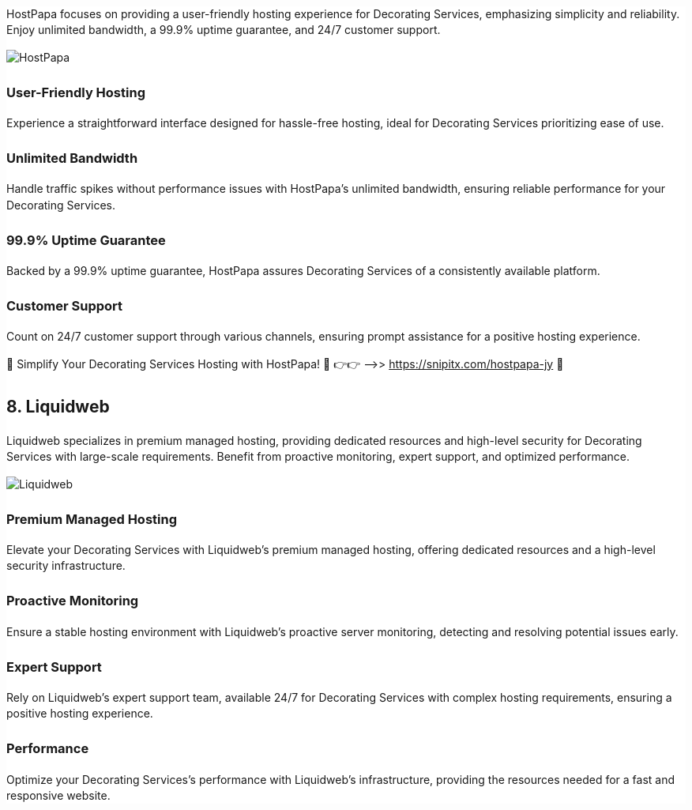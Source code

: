 HostPapa focuses on providing a user-friendly hosting experience for Decorating Services, emphasizing simplicity and reliability. Enjoy unlimited bandwidth, a 99.9% uptime guarantee, and 24/7 customer support.

![HostPapa](https://i.imgur.com/ouDTkvl.jpeg "HostPapa Hosting")

### User-Friendly Hosting
Experience a straightforward interface designed for hassle-free hosting, ideal for Decorating Services prioritizing ease of use.

### Unlimited Bandwidth
Handle traffic spikes without performance issues with HostPapa’s unlimited bandwidth, ensuring reliable performance for your Decorating Services.

### 99.9% Uptime Guarantee
Backed by a 99.9% uptime guarantee, HostPapa assures Decorating Services of a consistently available platform.

### Customer Support
Count on 24/7 customer support through various channels, ensuring prompt assistance for a positive hosting experience.

🌈 Simplify Your Decorating Services Hosting with HostPapa! 🚀
👉👉 -->> https://snipitx.com/hostpapa-jy 🚀

## 8. Liquidweb

Liquidweb specializes in premium managed hosting, providing dedicated resources and high-level security for Decorating Services with large-scale requirements. Benefit from proactive monitoring, expert support, and optimized performance.

![Liquidweb](https://i.imgur.com/4IvT9SC.jpeg "Liquidweb Hosting")

### Premium Managed Hosting
Elevate your Decorating Services with Liquidweb’s premium managed hosting, offering dedicated resources and a high-level security infrastructure.

### Proactive Monitoring
Ensure a stable hosting environment with Liquidweb’s proactive server monitoring, detecting and resolving potential issues early.

### Expert Support
Rely on Liquidweb’s expert support team, available 24/7 for Decorating Services with complex hosting requirements, ensuring a positive hosting experience.

### Performance
Optimize your Decorating Services’s performance with Liquidweb’s infrastructure, providing the resources needed for a fast and responsive website.
